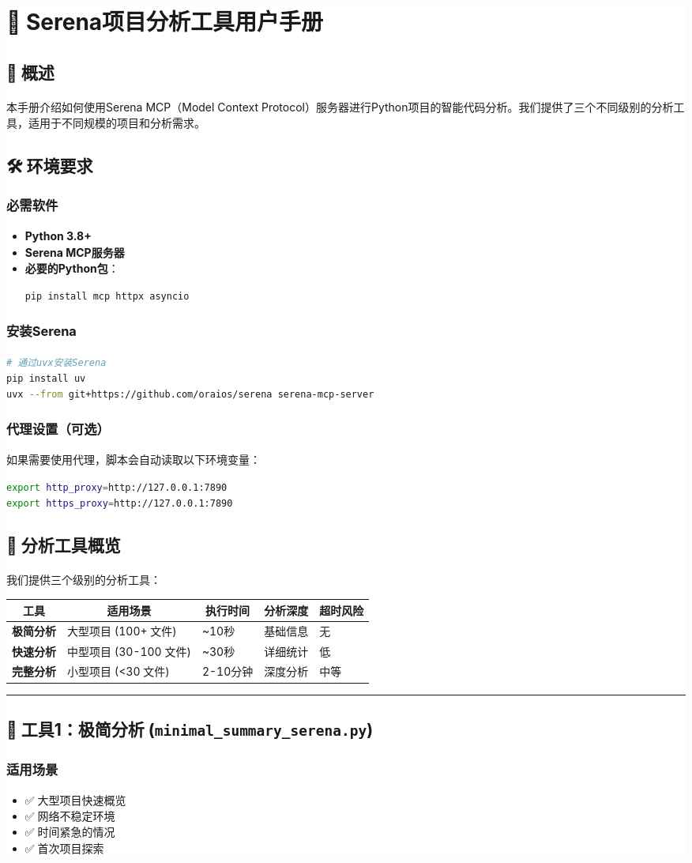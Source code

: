 # 🤖 Serena项目分析工具用户手册

## 📖 概述

本手册介绍如何使用Serena MCP（Model Context Protocol）服务器进行Python项目的智能代码分析。我们提供了三个不同级别的分析工具，适用于不同规模的项目和分析需求。

## 🛠️ 环境要求

### 必需软件
- **Python 3.8+**
- **Serena MCP服务器**
- **必要的Python包**：
  ```bash
  pip install mcp httpx asyncio
  ```

### 安装Serena
```bash
# 通过uvx安装Serena
pip install uv
uvx --from git+https://github.com/oraios/serena serena-mcp-server
```

### 代理设置（可选）
如果需要使用代理，脚本会自动读取以下环境变量：
```bash
export http_proxy=http://127.0.0.1:7890
export https_proxy=http://127.0.0.1:7890
```

## 🎯 分析工具概览

我们提供三个级别的分析工具：

| 工具 | 适用场景 | 执行时间 | 分析深度 | 超时风险 |
|------|----------|----------|----------|----------|
| **极简分析** | 大型项目 (100+ 文件) | ~10秒 | 基础信息 | 无 |
| **快速分析** | 中型项目 (30-100 文件) | ~30秒 | 详细统计 | 低 |
| **完整分析** | 小型项目 (<30 文件) | 2-10分钟 | 深度分析 | 中等 |

---

## 🚀 工具1：极简分析 (`minimal_summary_serena.py`)

### 适用场景
- ✅ 大型项目快速概览
- ✅ 网络不稳定环境
- ✅ 时间紧急的情况
- ✅ 首次项目探索
